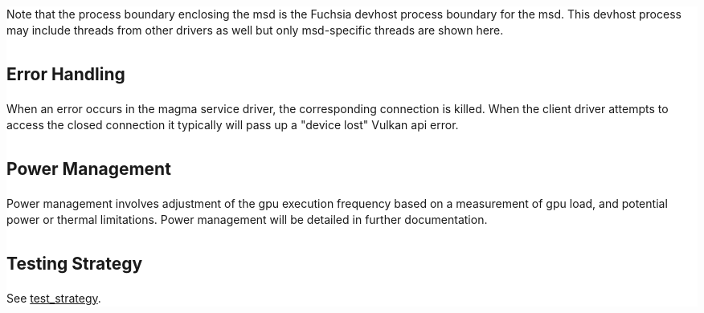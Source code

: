 Note that the process boundary enclosing the msd is the Fuchsia devhost process boundary for the msd.  This devhost process may include threads from other drivers as well but only msd-specific threads are shown here.

## Error Handling

When an error occurs in the magma service driver, the corresponding connection is killed.  When the client driver attempts to access the closed connection it typically will pass up a "device lost" Vulkan api error.

## Power Management

Power management involves adjustment of the gpu execution frequency based on a measurement of gpu load, and potential power or thermal limitations.  Power management will be detailed in further documentation.

## Testing Strategy

See [test_strategy](test_strategy.md).
